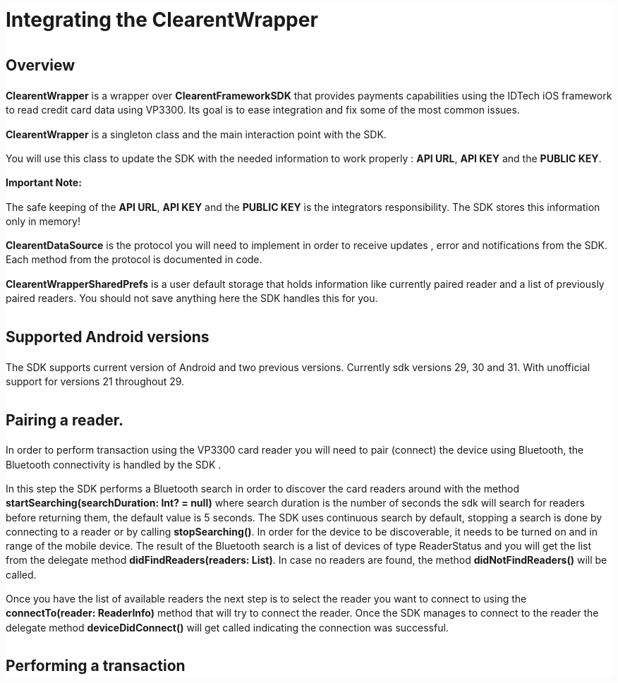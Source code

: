 

# Integrating the ClearentWrapper


## Overview

**ClearentWrapper** is a wrapper over **ClearentFrameworkSDK** that provides payments capabilities using the IDTech iOS framework to read credit card data using VP3300. Its goal is to ease integration and fix some of the most common issues.

**ClearentWrapper** is a singleton class and the main interaction point with the SDK.

You will use this class to update the SDK with the needed information to work properly : **API URL**, **API KEY** and the **PUBLIC KEY**.

**Important Note:**

The safe keeping of the **API URL**, **API KEY** and the **PUBLIC KEY** is the integrators responsibility. The SDK stores this information only in memory!

**ClearentDataSource** is the protocol you will need to implement in order to receive updates , error and notifications from the SDK. Each method from the protocol is documented in code.

**ClearentWrapperSharedPrefs** is a user default storage that holds information like currently paired reader and a list of previously paired readers. You should not save anything here the SDK handles this for you.

## Supported Android versions

The SDK supports current version of Android and two previous versions. Currently sdk versions 29, 30 and 31. With unofficial support for versions 21 throughout 29.

## Pairing a reader.

In order to perform transaction using the VP3300 card reader you will need to pair (connect) the device using Bluetooth, the Bluetooth connectivity is handled by the SDK .

In this step the SDK performs a Bluetooth search in order to discover the card readers around with the method **startSearching(searchDuration: Int? = null)** where search duration is the number of seconds the sdk will search for readers before returning them, the default value is 5 seconds. The SDK uses continuous search by default, stopping a search is done by connecting to a reader or by calling **stopSearching()**. In order for the device to be discoverable, it needs to be turned on and in range of the mobile device. The result of the Bluetooth search is a list of devices of type ReaderStatus and you will get the list from the delegate method **didFindReaders(readers: List<ReaderStatus>)**. In case no readers are found, the method **didNotFindReaders()** will be called.

Once you have the list of available readers the next step is to select the reader you want to connect to using the **connectTo(reader: ReaderInfo)** method that will try to connect the reader. Once the SDK manages to connect to the reader the delegate method **deviceDidConnect()** will get called indicating the connection was successful.


## Performing a transaction
